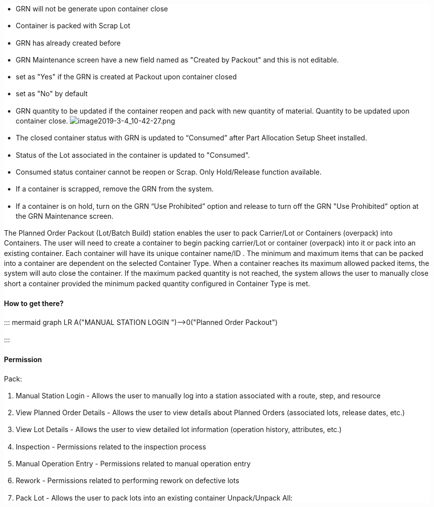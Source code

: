 - GRN will not be generate upon container close


- Container is packed with Scrap Lot


- GRN has already created before


- GRN Maintenance screen have a new field named as "Created by Packout" and this is not editable.

- set as "Yes" if the GRN is created at Packout upon container closed

- set as "No" by default

- GRN quantity to be updated if the container reopen and pack with new quantity of material. Quantity to be updated upon container close.
![image2019-3-4_10-42-27.png](/.attachments/44761564.png)



- The closed container status with GRN is updated to “Consumed” after Part Allocation Setup Sheet installed.


- Status of the Lot associated in the container is updated to "Consumed".

- Consumed status container cannot be reopen or Scrap. Only Hold/Release function available.

- If a container is scrapped, remove the GRN from the system.

- If a container is on hold, turn on the GRN “Use Prohibited” option and release to turn off the GRN "Use Prohibited" option at the GRN Maintenance screen.

The Planned Order Packout (Lot/Batch Build) station enables the user to pack Carrier/Lot or Containers (overpack) into Containers. The user will need to create a container to begin packing carrier/Lot or container (overpack) into it or pack into an existing container. Each container will have its unique container name/ID
. The minimum and maximum items that can be packed into a container are dependent on the selected Container Type. When a container reaches its maximum allowed packed items, the system will auto close the container. If the maximum packed quantity is not reached, the system allows the user to manually close short a container provided the minimum packed quantity configured in Container Type is met. 

#### How to get there?



::: mermaid
graph LR
A("MANUAL STATION LOGIN ")-->0("Planned Order Packout")

:::


#### Permission


Pack: 
1. Manual Station Login - Allows the user to manually log into a station associated with a route, step, and resource 

2. View Planned Order Details - Allows the user to view details about Planned Orders (associated lots, release dates, etc.) 
3. View Lot Details - Allows the user to view detailed lot information (operation history, attributes, etc.) 
4. Inspection - Permissions related to the inspection process 
5. Manual Operation Entry - Permissions related to manual operation entry 
6. Rework - Permissions related to performing rework on defective lots 
7. Pack Lot - Allows the user to pack lots into an existing container Unpack/Unpack All: 
